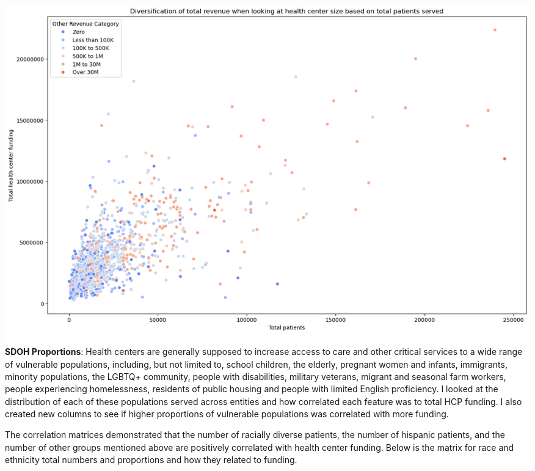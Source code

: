 ![other-rev-categry](https://github.com/dezertdweller/capstone-project-fqhc-model/blob/main/assets/other-rev-category.png)


**SDOH Proportions**:
Health centers are generally supposed to increase access to care and other critical services to a wide range of vulnerable populations, including, but not limited to, school children, the elderly, pregnant women and infants, immigrants, minority populations, the LGBTQ+ community, people with disabilities, military veterans, migrant and seasonal farm workers, people experiencing homelessness, residents of public housing and people with limited English proficiency. I looked at the distribution of each of these populations served across entities and how correlated each feature was to total HCP funding. I also created new columns to see if higher proportions of vulnerable populations was correlated with more funding. 

The correlation matrices demonstrated that the number of racially diverse patients, the number of hispanic patients, and the number of other groups mentioned above are positively correlated with health center funding. Below is the matrix for race and ethnicity total numbers and proportions and how they related to funding.

